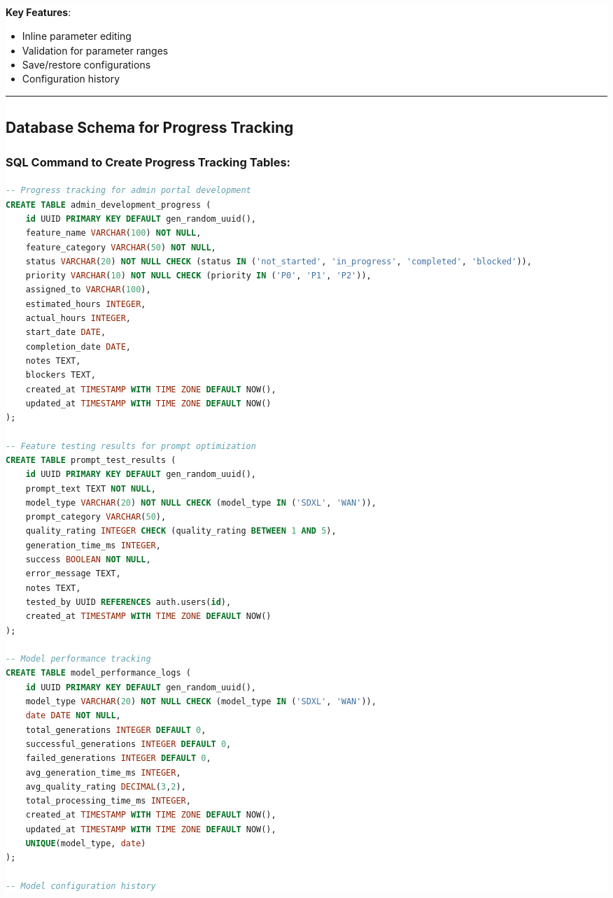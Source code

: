 **Key Features**:
- Inline parameter editing
- Validation for parameter ranges
- Save/restore configurations
- Configuration history

---

## Database Schema for Progress Tracking

### SQL Command to Create Progress Tracking Tables:

```sql
-- Progress tracking for admin portal development
CREATE TABLE admin_development_progress (
    id UUID PRIMARY KEY DEFAULT gen_random_uuid(),
    feature_name VARCHAR(100) NOT NULL,
    feature_category VARCHAR(50) NOT NULL,
    status VARCHAR(20) NOT NULL CHECK (status IN ('not_started', 'in_progress', 'completed', 'blocked')),
    priority VARCHAR(10) NOT NULL CHECK (priority IN ('P0', 'P1', 'P2')),
    assigned_to VARCHAR(100),
    estimated_hours INTEGER,
    actual_hours INTEGER,
    start_date DATE,
    completion_date DATE,
    notes TEXT,
    blockers TEXT,
    created_at TIMESTAMP WITH TIME ZONE DEFAULT NOW(),
    updated_at TIMESTAMP WITH TIME ZONE DEFAULT NOW()
);

-- Feature testing results for prompt optimization
CREATE TABLE prompt_test_results (
    id UUID PRIMARY KEY DEFAULT gen_random_uuid(),
    prompt_text TEXT NOT NULL,
    model_type VARCHAR(20) NOT NULL CHECK (model_type IN ('SDXL', 'WAN')),
    prompt_category VARCHAR(50),
    quality_rating INTEGER CHECK (quality_rating BETWEEN 1 AND 5),
    generation_time_ms INTEGER,
    success BOOLEAN NOT NULL,
    error_message TEXT,
    notes TEXT,
    tested_by UUID REFERENCES auth.users(id),
    created_at TIMESTAMP WITH TIME ZONE DEFAULT NOW()
);

-- Model performance tracking
CREATE TABLE model_performance_logs (
    id UUID PRIMARY KEY DEFAULT gen_random_uuid(),
    model_type VARCHAR(20) NOT NULL CHECK (model_type IN ('SDXL', 'WAN')),
    date DATE NOT NULL,
    total_generations INTEGER DEFAULT 0,
    successful_generations INTEGER DEFAULT 0,
    failed_generations INTEGER DEFAULT 0,
    avg_generation_time_ms INTEGER,
    avg_quality_rating DECIMAL(3,2),
    total_processing_time_ms INTEGER,
    created_at TIMESTAMP WITH TIME ZONE DEFAULT NOW(),
    updated_at TIMESTAMP WITH TIME ZONE DEFAULT NOW(),
    UNIQUE(model_type, date)
);

-- Model configuration history
```